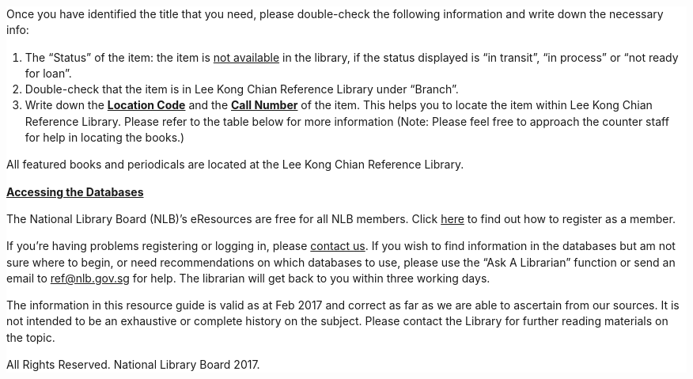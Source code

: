 Once you have identified the title that you need, please double-check the following information and write down the necessary info:

1. The “Status” of the item: the item is <u>not available</u> in the library, if the status displayed is “in transit”, “in process” or “not ready for loan”.
2. Double-check that the item is in Lee Kong Chian Reference Library under “Branch”.
3. Write down the <b><u>Location Code</u></b> and the <b><u>Call Number</u></b> of the item. This helps you to locate the item within Lee Kong Chian Reference Library. Please refer to the table below for more information (Note: Please feel free to approach the counter staff for help in locating the books.)

All featured books and periodicals are located at the Lee Kong Chian Reference Library.

<b><u>Accessing the Databases</u></b>

The National Library Board (NLB)’s eResources are free for all NLB members. Click [here](http://eresources.nlb.gov.sg/HowDoI.aspx) to find out how to register as a member.

If you’re having problems registering or logging in, please [contact us](/contact-us/). If you wish to find information in the databases but am not sure where to begin, or need recommendations on which databases to use, please use the “Ask A Librarian” function or send an email to ref@nlb.gov.sg for help. The librarian will get back to you within three working days.

The information in this resource guide is valid as at Feb 2017 and correct as far as we are able to ascertain from our sources. It is not intended to be an exhaustive or complete history on the subject. Please contact the Library for further reading materials on the topic.

All Rights Reserved. National Library Board 2017.